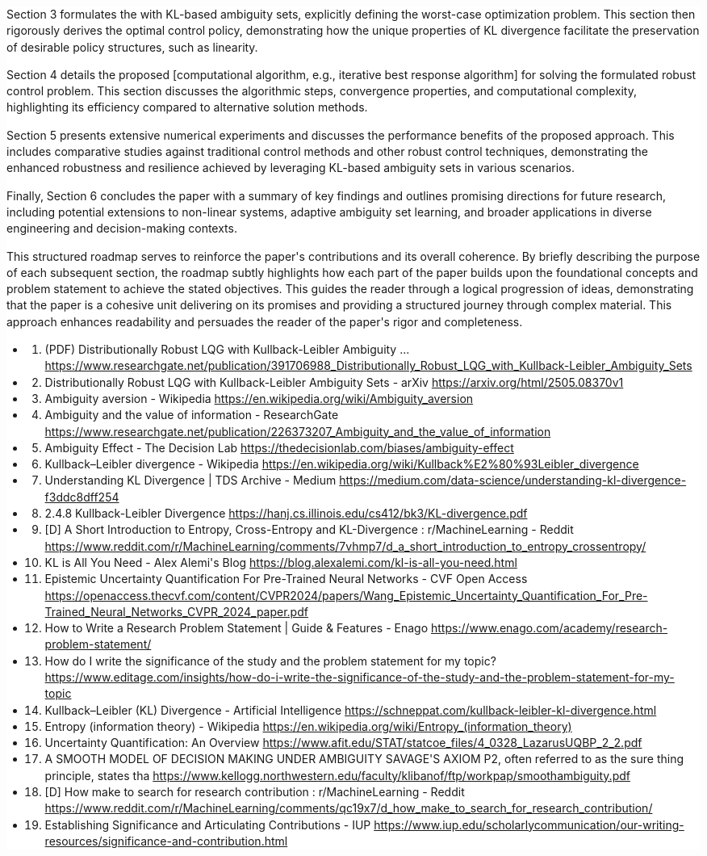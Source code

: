 Section 3 formulates the with KL-based ambiguity sets, explicitly defining the worst-case optimization problem. This section then rigorously derives the optimal control policy, demonstrating how the unique properties of KL divergence facilitate the preservation of desirable policy structures, such as linearity.

Section 4 details the proposed [computational algorithm, e.g., iterative best response algorithm] for solving the formulated robust control problem. This section discusses the algorithmic steps, convergence properties, and computational complexity, highlighting its efficiency compared to alternative solution methods.

Section 5 presents extensive numerical experiments and discusses the performance benefits of the proposed approach. This includes comparative studies against traditional control methods and other robust control techniques, demonstrating the enhanced robustness and resilience achieved by leveraging KL-based ambiguity sets in various scenarios.

Finally, Section 6 concludes the paper with a summary of key findings and outlines promising directions for future research, including potential extensions to non-linear systems, adaptive ambiguity set learning, and broader applications in diverse engineering and decision-making contexts.

This structured roadmap serves to reinforce the paper's contributions and its overall coherence. By briefly describing the purpose of each subsequent section, the roadmap subtly highlights how each part of the paper builds upon the foundational concepts and problem statement to achieve the stated objectives. This guides the reader through a logical progression of ideas, demonstrating that the paper is a cohesive unit delivering on its promises and providing a structured journey through complex material. This approach enhances readability and persuades the reader of the paper's rigor and completeness.

* 1. (PDF) Distributionally Robust LQG with Kullback-Leibler Ambiguity ... https://www.researchgate.net/publication/391706988_Distributionally_Robust_LQG_with_Kullback-Leibler_Ambiguity_Sets
* 2. Distributionally Robust LQG with Kullback-Leibler Ambiguity Sets - arXiv https://arxiv.org/html/2505.08370v1
* 3. Ambiguity aversion - Wikipedia https://en.wikipedia.org/wiki/Ambiguity_aversion
* 4. Ambiguity and the value of information - ResearchGate https://www.researchgate.net/publication/226373207_Ambiguity_and_the_value_of_information
* 5. Ambiguity Effect - The Decision Lab https://thedecisionlab.com/biases/ambiguity-effect
* 6. Kullback–Leibler divergence - Wikipedia https://en.wikipedia.org/wiki/Kullback%E2%80%93Leibler_divergence
* 7. Understanding KL Divergence | TDS Archive - Medium https://medium.com/data-science/understanding-kl-divergence-f3ddc8dff254
* 8. 2.4.8 Kullback-Leibler Divergence https://hanj.cs.illinois.edu/cs412/bk3/KL-divergence.pdf
* 9. [D] A Short Introduction to Entropy, Cross-Entropy and KL-Divergence : r/MachineLearning - Reddit https://www.reddit.com/r/MachineLearning/comments/7vhmp7/d_a_short_introduction_to_entropy_crossentropy/
* 10. KL is All You Need - Alex Alemi's Blog https://blog.alexalemi.com/kl-is-all-you-need.html
* 11. Epistemic Uncertainty Quantification For Pre-Trained Neural Networks - CVF Open Access https://openaccess.thecvf.com/content/CVPR2024/papers/Wang_Epistemic_Uncertainty_Quantification_For_Pre-Trained_Neural_Networks_CVPR_2024_paper.pdf
* 12. How to Write a Research Problem Statement | Guide & Features - Enago https://www.enago.com/academy/research-problem-statement/
* 13. How do I write the significance of the study and the problem statement for my topic? https://www.editage.com/insights/how-do-i-write-the-significance-of-the-study-and-the-problem-statement-for-my-topic
* 14. Kullback–Leibler (KL) Divergence - Artificial Intelligence https://schneppat.com/kullback-leibler-kl-divergence.html
* 15. Entropy (information theory) - Wikipedia https://en.wikipedia.org/wiki/Entropy_(information_theory)
* 16. Uncertainty Quantification: An Overview https://www.afit.edu/STAT/statcoe_files/4_0328_LazarusUQBP_2_2.pdf
* 17. A SMOOTH MODEL OF DECISION MAKING UNDER AMBIGUITY SAVAGE'S AXIOM P2, often referred to as the sure thing principle, states tha https://www.kellogg.northwestern.edu/faculty/klibanof/ftp/workpap/smoothambiguity.pdf
* 18. [D] How make to search for research contribution : r/MachineLearning - Reddit https://www.reddit.com/r/MachineLearning/comments/qc19x7/d_how_make_to_search_for_research_contribution/
* 19. Establishing Significance and Articulating Contributions - IUP https://www.iup.edu/scholarlycommunication/our-writing-resources/significance-and-contribution.html
